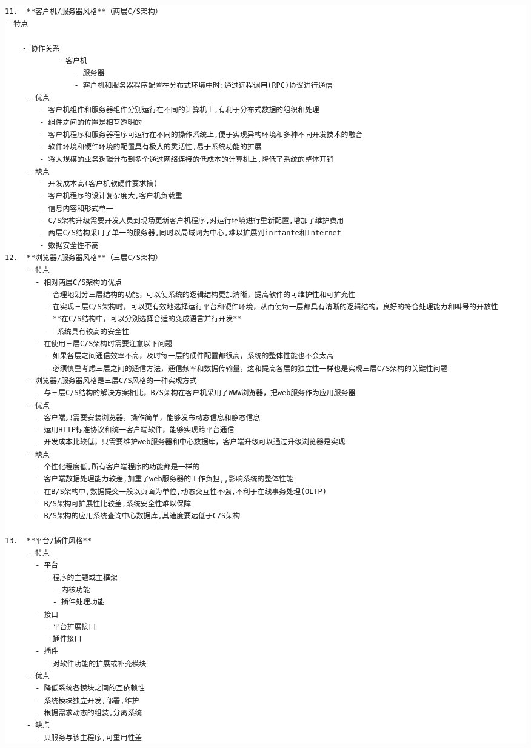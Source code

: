     11.  **客户机/服务器风格**（两层C/S架构）
    - 特点
      
    	- 协作关系
         		- 客户机
              		- 服务器
                 	- 客户机和服务器程序配置在分布式环境中时:通过远程调用(RPC)协议进行通信
         - 优点
         	- 客户机组件和服务器组件分别运行在不同的计算机上,有利于分布式数据的组织和处理
         	- 组件之间的位置是相互透明的
         	- 客户机程序和服务器程序可运行在不同的操作系统上,便于实现异构环境和多种不同开发技术的融合
         	- 软件环境和硬件环境的配置具有极大的灵活性,易于系统功能的扩展
         	- 将大规模的业务逻辑分布到多个通过网络连接的低成本的计算机上,降低了系统的整体开销
         - 缺点
         	- 开发成本高(客户机软硬件要求搞)
         	- 客户机程序的设计复杂度大,客户机负载重
         	- 信息内容和形式单一
         	- C/S架构升级需要开发人员到现场更新客户机程序,对运行环境进行重新配置,增加了维护费用
         	- 两层C/S结构采用了单一的服务器,同时以局域网为中心,难以扩展到inrtante和Internet
         	- 数据安全性不高
    12.  **浏览器/服务器风格**（三层C/S架构）
         - 特点
           - 相对两层C/S架构的优点
             - 合理地划分三层结构的功能，可以使系统的逻辑结构更加清晰，提高软件的可维护性和可扩充性 
             - 在实现三层C/S架构时，可以更有效地选择运行平台和硬件环境，从而使每一层都具有清晰的逻辑结构，良好的符合处理能力和叫号的开放性
             - **在C/S结构中，可以分别选择合适的变成语言并行开发**
             -  系统具有较高的安全性
           - 在使用三层C/S架构时需要注意以下问题
             - 如果各层之间通信效率不高，及时每一层的硬件配置都很高，系统的整体性能也不会太高
             - 必须慎重考虑三层之间的通信方法，通信频率和数据传输量，这和提高各层的独立性一样也是实现三层C/S架构的关键性问题 
         - 浏览器/服务器风格是三层C/S风格的一种实现方式
           - 与三层C/S结构的解决方案相比，B/S架构在客户机采用了WWW浏览器，把web服务作为应用服务器
         - 优点
           - 客户端只需要安装浏览器，操作简单，能够发布动态信息和静态信息
           - 运用HTTP标准协议和统一客户端软件，能够实现跨平台通信
           - 开发成本比较低，只需要维护web服务器和中心数据库，客户端升级可以通过升级浏览器是实现
         - 缺点
           - 个性化程度低,所有客户端程序的功能都是一样的
           - 客户端数据处理能力较差,加重了web服务器的工作负担,,影响系统的整体性能 
           - 在B/S架构中,数据提交一般以页面为单位,动态交互性不强,不利于在线事务处理(OLTP)
           - B/S架构可扩展性比较差,系统安全性难以保障
           - B/S架构的应用系统查询中心数据库,其速度要远低于C/S架构
         
    13.  **平台/插件风格**
         - 特点
           - 平台
             - 程序的主题或主框架
               - 内核功能
               - 插件处理功能
           - 接口
             - 平台扩展接口 
             - 插件接口
           - 插件
             - 对软件功能的扩展或补充模块
         - 优点
           - 降低系统各模块之间的互依赖性
           - 系统模块独立开发,部署,维护
           - 根据需求动态的组装,分离系统
         - 缺点
           - 只服务与该主程序,可重用性差
         